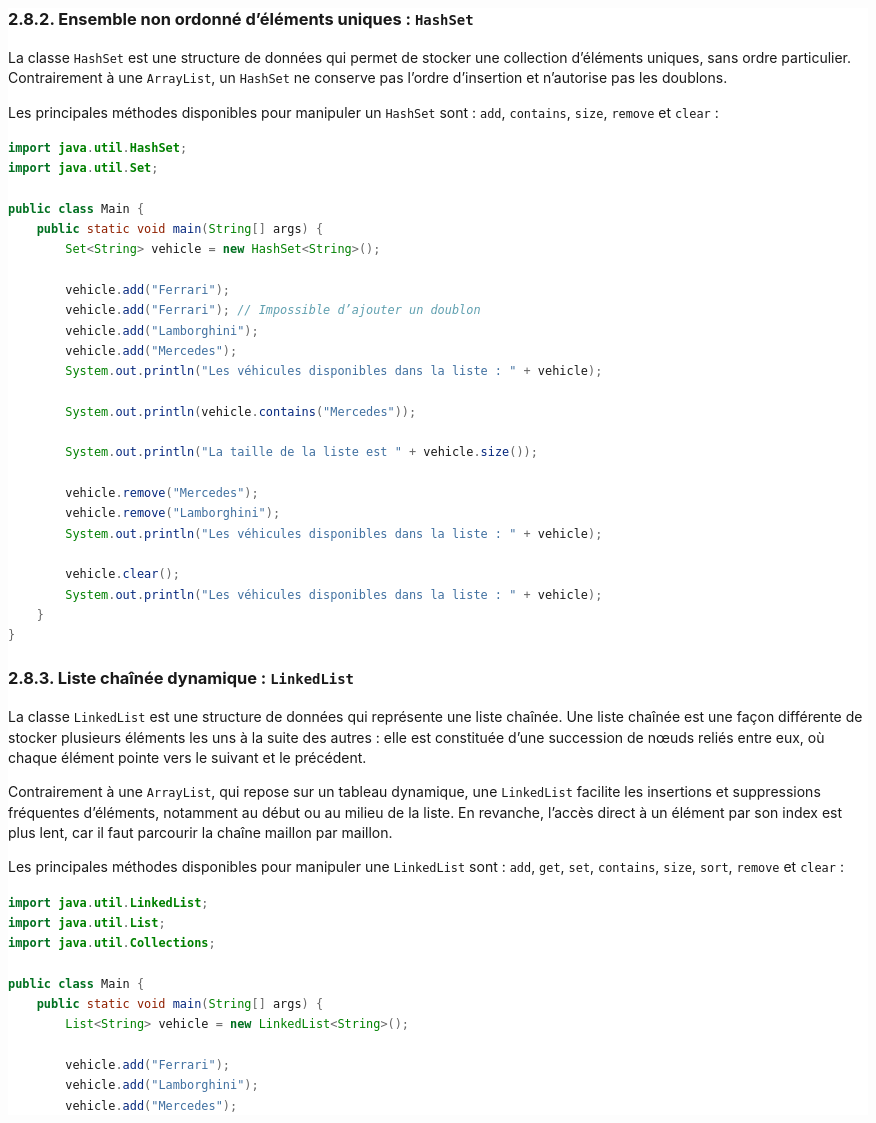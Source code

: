 ###  2.8.2. Ensemble non ordonné d’éléments uniques : `HashSet`

La classe `HashSet` est une structure de données qui permet de stocker une collection d’éléments uniques, sans ordre particulier. Contrairement à une `ArrayList`, un `HashSet` ne conserve pas l’ordre d’insertion et n’autorise pas les doublons.

Les principales méthodes disponibles pour manipuler un `HashSet` sont : `add`, `contains`, `size`, `remove` et `clear` :

```java
import java.util.HashSet;
import java.util.Set;

public class Main {
    public static void main(String[] args) {
        Set<String> vehicle = new HashSet<String>();

        vehicle.add("Ferrari");
        vehicle.add("Ferrari"); // Impossible d’ajouter un doublon
        vehicle.add("Lamborghini");
        vehicle.add("Mercedes");
        System.out.println("Les véhicules disponibles dans la liste : " + vehicle);

        System.out.println(vehicle.contains("Mercedes"));

        System.out.println("La taille de la liste est " + vehicle.size());

        vehicle.remove("Mercedes");
        vehicle.remove("Lamborghini");
        System.out.println("Les véhicules disponibles dans la liste : " + vehicle);

        vehicle.clear();
        System.out.println("Les véhicules disponibles dans la liste : " + vehicle);
    }
}
```

### 2.8.3. Liste chaînée dynamique : `LinkedList`

La classe `LinkedList` est une structure de données qui représente une liste chaînée. Une liste chaînée est une façon différente de stocker plusieurs éléments les uns à la suite des autres : elle est constituée d’une succession de nœuds reliés entre eux, où chaque élément pointe vers le suivant et le précédent.

Contrairement à une `ArrayList`, qui repose sur un tableau dynamique, une `LinkedList` facilite les insertions et suppressions fréquentes d’éléments, notamment au début ou au milieu de la liste. En revanche, l’accès direct à un élément par son index est plus lent, car il faut parcourir la chaîne maillon par maillon.

Les principales méthodes disponibles pour manipuler une `LinkedList` sont : `add`, `get`, `set`, `contains`, `size`, `sort`, `remove` et `clear` :

```java
import java.util.LinkedList;
import java.util.List;
import java.util.Collections;

public class Main {
    public static void main(String[] args) {
        List<String> vehicle = new LinkedList<String>();

        vehicle.add("Ferrari");
        vehicle.add("Lamborghini");
        vehicle.add("Mercedes");

```